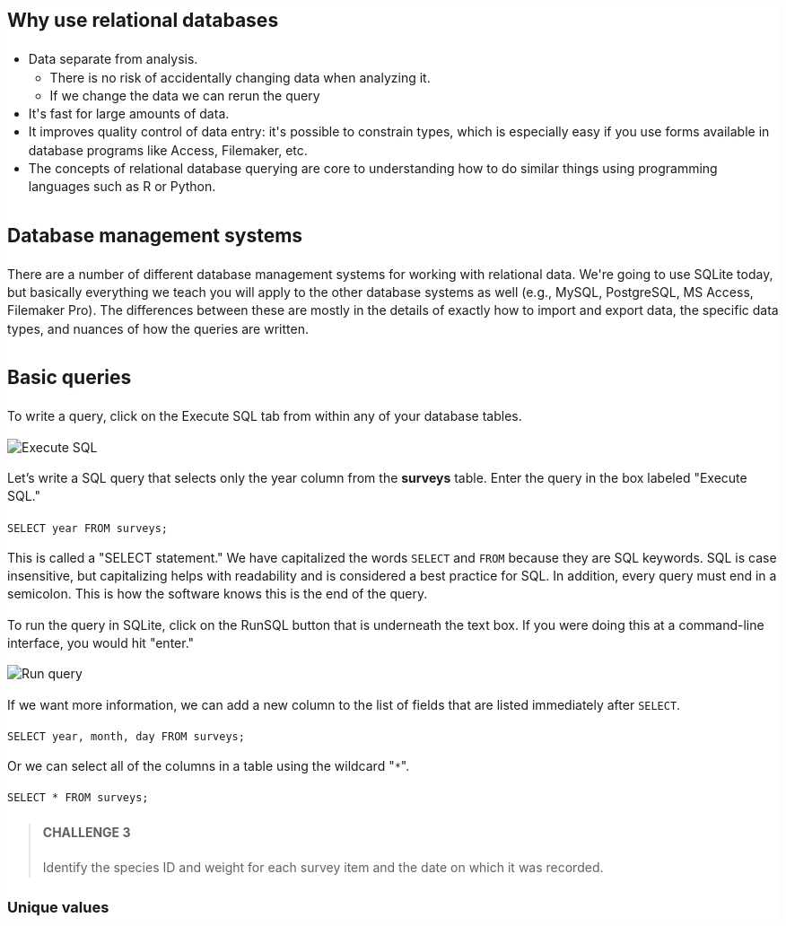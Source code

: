 
## <a name="whyuse"></a> Why use relational databases

* Data separate from analysis.
  * There is no risk of accidentally changing data when analyzing it.
  * If we change the data we can rerun the query
* It's fast for large amounts of data.
* It improves quality control of data entry: it's possible to constrain types, which is especially easy if you use forms available in database programs like Access, Filemaker, etc.
* The concepts of relational database querying are core to understanding how to do similar things using programming languages such as R or Python.

## <a name="dbms"></a> Database management systems

There are a number of different database management systems for working with relational data. We're going to use SQLite today, but basically everything we teach you will apply to the other database systems as well (e.g., MySQL, PostgreSQL, MS Access, Filemaker Pro). The differences between these are mostly in the details of exactly how to import and export data, the specific data types, and nuances of how the queries are written.


## <a name="basic"></a> Basic queries
To write a query, click on the Execute SQL tab from within any of your database tables.

![Execute SQL](http://amyehodge.github.io/Beginning_SQL/images/BSQL5.png "Execute SQL")  

Let’s write a SQL query that selects only the year column from the **surveys** table. Enter the query in the box labeled "Execute SQL."

    SELECT year FROM surveys;

This is called a "SELECT statement." We have capitalized the words `SELECT` and `FROM` because they are SQL keywords. SQL is case insensitive, but capitalizing helps with readability and is considered a best practice for SQL. In addition, every query must end in a semicolon. This is how the software knows this is the end of the query.

To run the query in SQLite, click on the RunSQL button that is underneath the text box. If you were doing this at a command-line interface, you would hit "enter."

![Run query](http://amyehodge.github.io/Beginning_SQL/images/BSQL6.png "Run query")

If we want more information, we can add a new column to the list of fields that are listed immediately after `SELECT`.

    SELECT year, month, day FROM surveys;

Or we can select all of the columns in a table using the wildcard "``*``".

    SELECT * FROM surveys;

> #### CHALLENGE 3
> Identify the species ID and weight for each survey item and the date on which it was recorded.

### <a name="unique"></a> Unique values

